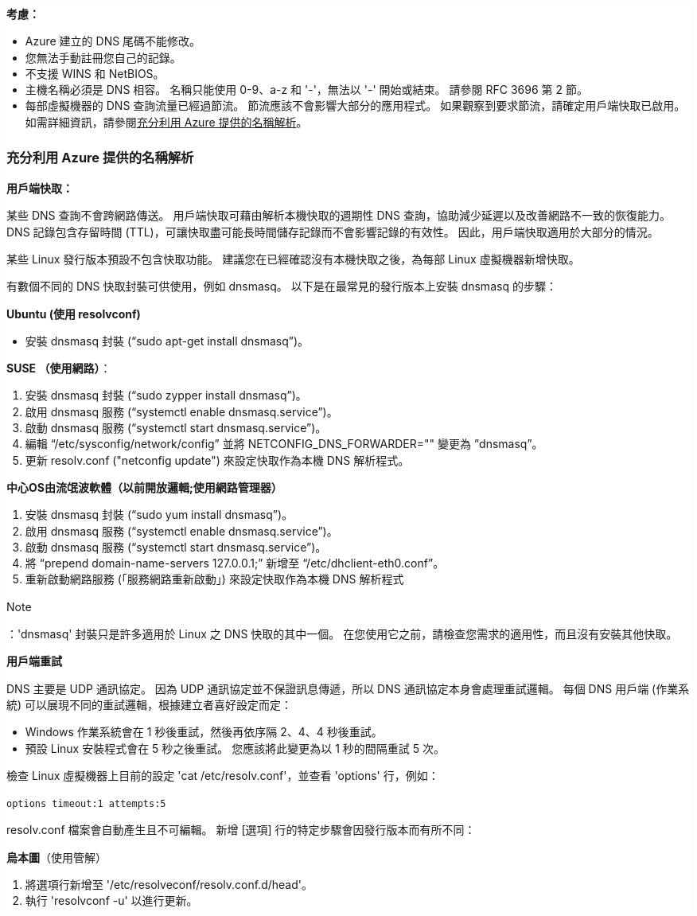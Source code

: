 **考慮：**

* Azure 建立的 DNS 尾碼不能修改。
* 您無法手動註冊您自己的記錄。
* 不支援 WINS 和 NetBIOS。
* 主機名稱必須是 DNS 相容。
    名稱只能使用 0-9、a-z 和 '-'，無法以 '-' 開始或結束。 請參閱 RFC 3696 第 2 節。
* 每部虛擬機器的 DNS 查詢流量已經過節流。 節流應該不會影響大部分的應用程式。  如果觀察到要求節流，請確定用戶端快取已啟用。  如需詳細資訊，請參閱[充分利用 Azure 提供的名稱解析](#getting-the-most-from-name-resolution-that-azure-provides)。

### <a name="getting-the-most-from-name-resolution-that-azure-provides"></a>充分利用 Azure 提供的名稱解析
**用戶端快取：**

某些 DNS 查詢不會跨網路傳送。 用戶端快取可藉由解析本機快取的週期性 DNS 查詢，協助減少延遲以及改善網路不一致的恢復能力。 DNS 記錄包含存留時間 (TTL)，可讓快取盡可能長時間儲存記錄而不會影響記錄的有效性。 因此，用戶端快取適用於大部分的情況。

某些 Linux 發行版本預設不包含快取功能。 建議您在已經確認沒有本機快取之後，為每部 Linux 虛擬機器新增快取。

有數個不同的 DNS 快取封裝可供使用，例如 dnsmasq。 以下是在最常見的發行版本上安裝 dnsmasq 的步驟：

**Ubuntu (使用 resolvconf)**
  * 安裝 dnsmasq 封裝 (“sudo apt-get install dnsmasq”)。

**SUSE （使用網路）**：
1. 安裝 dnsmasq 封裝 (“sudo zypper install dnsmasq”)。
2. 啟用 dnsmasq 服務 (“systemctl enable dnsmasq.service”)。
3. 啟動 dnsmasq 服務 (“systemctl start dnsmasq.service”)。
4. 編輯 “/etc/sysconfig/network/config” 並將 NETCONFIG_DNS_FORWARDER="" 變更為 ”dnsmasq”。
5. 更新 resolv.conf ("netconfig update") 來設定快取作為本機 DNS 解析程式。

**中心OS由流氓波軟體（以前開放邏輯;使用網路管理器）**
1. 安裝 dnsmasq 封裝 (“sudo yum install dnsmasq”)。
2. 啟用 dnsmasq 服務 (“systemctl enable dnsmasq.service”)。
3. 啟動 dnsmasq 服務 (“systemctl start dnsmasq.service”)。
4. 將 “prepend domain-name-servers 127.0.0.1;” 新增至 “/etc/dhclient-eth0.conf”。
5. 重新啟動網路服務 (「服務網路重新啟動」) 來設定快取作為本機 DNS 解析程式

> [!NOTE]
> ：'dnsmasq' 封裝只是許多適用於 Linux 之 DNS 快取的其中一個。 在您使用它之前，請檢查您需求的適用性，而且沒有安裝其他快取。
>
>

**用戶端重試**

DNS 主要是 UDP 通訊協定。 因為 UDP 通訊協定並不保證訊息傳遞，所以 DNS 通訊協定本身會處理重試邏輯。 每個 DNS 用戶端 (作業系統) 可以展現不同的重試邏輯，根據建立者喜好設定而定：

* Windows 作業系統會在 1 秒後重試，然後再依序隔 2、4、4 秒後重試。
* 預設 Linux 安裝程式會在 5 秒之後重試。  您應該將此變更為以 1 秒的間隔重試 5 次。  

檢查 Linux 虛擬機器上目前的設定 'cat /etc/resolv.conf'，並查看 'options' 行，例如：

    options timeout:1 attempts:5

resolv.conf 檔案會自動產生且不可編輯。 新增 [選項] 行的特定步驟會因發行版本而有所不同：

**烏本圖**（使用管解）
1. 將選項行新增至 '/etc/resolveconf/resolv.conf.d/head'。
2. 執行 'resolvconf -u' 以進行更新。

